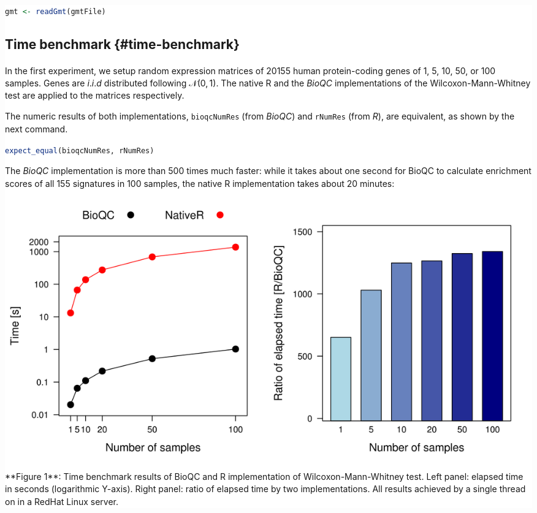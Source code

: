 ~~~~ r
gmt <- readGmt(gmtFile)
~~~~

Time benchmark {#time-benchmark}
--------------

In the first experiment, we setup random expression matrices of 20155
human protein-coding genes of 1, 5, 10, 50, or 100 samples. Genes are
*i*.*i*.*d* distributed following 𝒩(0, 1). The native R and the *BioQC*
implementations of the Wilcoxon-Mann-Whitney test are applied to the
matrices respectively.

The numeric results of both implementations, `bioqcNumRes` (from
*BioQC*) and `rNumRes` (from *R*), are equivalent, as shown by the next
command.

~~~~ r
expect_equal(bioqcNumRes, rNumRes)
~~~~

The *BioQC* implementation is more than 500 times much faster: while it
takes about one second for BioQC to calculate enrichment scores of all
155 signatures in 100 samples, the native R implementation takes about
20 minutes:

<img src="pages/bioqc/bioqc-simulation_files/figure-markdown_phpextra/time_benchmark_vis-1.svg" alt="__Figure 1__: Time benchmark results of BioQC and R implementation of Wilcoxon-Mann-Whitney test. Left panel: elapsed time in seconds (logarithmic Y-axis). Right panel: ratio of elapsed time by two implementations. All results achieved by a single thread on in a RedHat Linux server." style="display:block; margin: auto" />
<p markdown="1" class="caption">
**Figure 1**: Time benchmark results of BioQC and R implementation of
Wilcoxon-Mann-Whitney test. Left panel: elapsed time in seconds
(logarithmic Y-axis). Right panel: ratio of elapsed time by two
implementations. All results achieved by a single thread on in a RedHat
Linux server.
</p>

